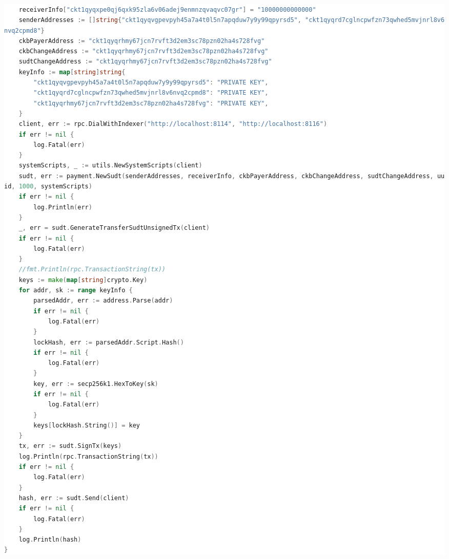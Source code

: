 ```go
    receiverInfo["ckt1qyqxpe0qj6qxk95zla6v06adej9enmnzqvaqvc07gr"] = "10000000000000"
    senderAddresses := []string{"ckt1qyqvgpevpyh45a7a4t0l5n7apqduw7y9y99qpyrsd5", "ckt1qyqrd7cglncpwfzn73qwhed5mvjnrl8v6nvq2cpmd8"}
    ckbPayerAddress := "ckt1qyqrhmy67jcn7rvft3d2em3sc78pzn02ha4s728fvg"
    ckbChangeAddress := "ckt1qyqrhmy67jcn7rvft3d2em3sc78pzn02ha4s728fvg"
    sudtChangeAddress := "ckt1qyqrhmy67jcn7rvft3d2em3sc78pzn02ha4s728fvg"
    keyInfo := map[string]string{
        "ckt1qyqvgpevpyh45a7a4t0l5n7apqduw7y9y99qpyrsd5": "PRIVATE KEY",
        "ckt1qyqrd7cglncpwfzn73qwhed5mvjnrl8v6nvq2cpmd8": "PRIVATE KEY",
        "ckt1qyqrhmy67jcn7rvft3d2em3sc78pzn02ha4s728fvg": "PRIVATE KEY",
    }
    client, err := rpc.DialWithIndexer("http://localhost:8114", "http://localhost:8116")
  	if err != nil {
  		log.Fatal(err)
  	}
    systemScripts, _ := utils.NewSystemScripts(client)
  	sudt, err := payment.NewSudt(senderAddresses, receiverInfo, ckbPayerAddress, ckbChangeAddress, sudtChangeAddress, uuid, 1000, systemScripts)
  	if err != nil {
  		log.Println(err)
  	}
  	_, err = sudt.GenerateTransferSudtUnsignedTx(client)
  	if err != nil {
  		log.Fatal(err)
  	}
  	//fmt.Println(rpc.TransactionString(tx))
  	keys := make(map[string]crypto.Key)
  	for addr, sk := range keyInfo {
  		parsedAddr, err := address.Parse(addr)
  		if err != nil {
  			log.Fatal(err)
  		}
  		lockHash, err := parsedAddr.Script.Hash()
  		if err != nil {
  			log.Fatal(err)
  		}
  		key, err := secp256k1.HexToKey(sk)
  		if err != nil {
  			log.Fatal(err)
  		}
  		keys[lockHash.String()] = key
  	}
  	tx, err := sudt.SignTx(keys)
  	log.Println(rpc.TransactionString(tx))
  	if err != nil {
  		log.Fatal(err)
  	}
  	hash, err := sudt.Send(client)
  	if err != nil {
  		log.Fatal(err)
  	}
  	log.Println(hash)
}
```
